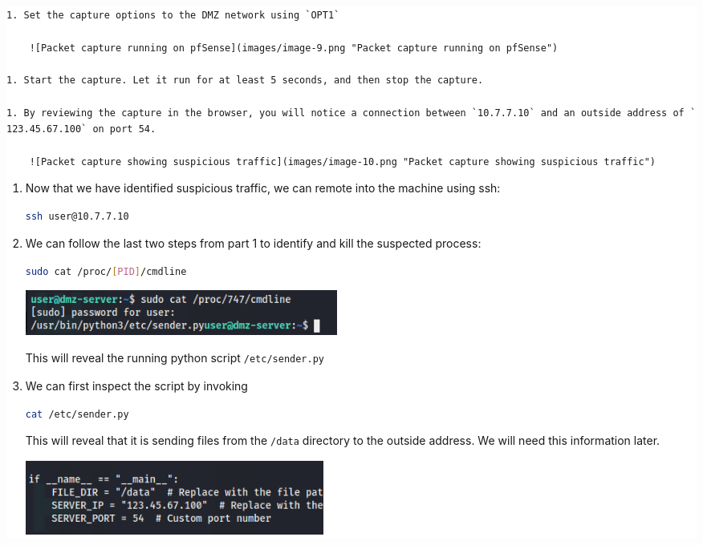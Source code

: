     1. Set the capture options to the DMZ network using `OPT1`

        ![Packet capture running on pfSense](images/image-9.png "Packet capture running on pfSense")
    
    1. Start the capture. Let it run for at least 5 seconds, and then stop the capture.
    
    1. By reviewing the capture in the browser, you will notice a connection between `10.7.7.10` and an outside address of `123.45.67.100` on port 54.

        ![Packet capture showing suspicious traffic](images/image-10.png "Packet capture showing suspicious traffic")

1. Now that we have identified suspicious traffic, we can remote into the machine using ssh:

    ```bash
    ssh user@10.7.7.10
    ```

1. We can follow the last two steps from part 1 to identify and kill the suspected process:

    ```bash
    sudo cat /proc/[PID]/cmdline
    ```

    ![Screenshot of the sender.py script showing the data exfiltration process](images/image-12.png "sender.py script showing data exfiltration process")

    This will reveal the running python script `/etc/sender.py`

1. We can first inspect the script by invoking 

    ```bash
    cat /etc/sender.py
    ```


    This will reveal that it is sending files from the `/data` directory to the outside address. We will need this information later.

    ![Screenshot of sender.py script showing file transfer](images/image-13.png "sender.py script showing file transfer")
